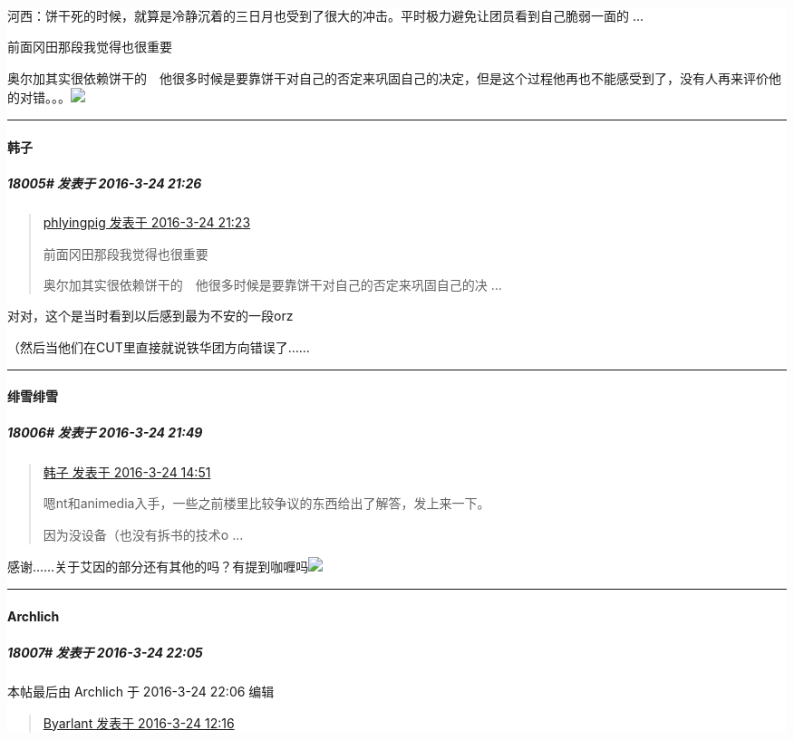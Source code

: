 河西：饼干死的时候，就算是冷静沉着的三日月也受到了很大的冲击。平时极力避免让团员看到自己脆弱一面的 ...</blockquote>

前面冈田那段我觉得也很重要

奥尔加其实很依赖饼干的　他很多时候是要靠饼干对自己的否定来巩固自己的决定，但是这个过程他再也不能感受到了，没有人再来评价他的对错。。。<img src="https://static.saraba1st.com/image/smiley/face/02.gif" referrerpolicy="no-referrer"> 







*****

####  韩子  
##### 18005#       发表于 2016-3-24 21:26



<blockquote><a href="httphttps://bbs.saraba1st.com/2b/forum.php?mod=redirect&amp;goto=findpost&amp;pid=31927266&amp;ptid=1148153" target="_blank">phlyingpig 发表于 2016-3-24 21:23</a>

前面冈田那段我觉得也很重要

奥尔加其实很依赖饼干的　他很多时候是要靠饼干对自己的否定来巩固自己的决 ...</blockquote>
对对，这个是当时看到以后感到最为不安的一段orz

（然后当他们在CUT里直接就说铁华团方向错误了……







*****

####  绯雪绯雪  
##### 18006#       发表于 2016-3-24 21:49



<blockquote><a href="httphttps://bbs.saraba1st.com/2b/forum.php?mod=redirect&amp;goto=findpost&amp;pid=31924117&amp;ptid=1148153" target="_blank">韩子 发表于 2016-3-24 14:51</a>

嗯nt和animedia入手，一些之前楼里比较争议的东西给出了解答，发上来一下。

因为没设备（也没有拆书的技术o ...</blockquote>
感谢……关于艾因的部分还有其他的吗？有提到咖喱吗<img src="https://static.saraba1st.com/image/smiley/face/02.gif" referrerpolicy="no-referrer">







*****

####  Archlich  
##### 18007#       发表于 2016-3-24 22:05



 本帖最后由 Archlich 于 2016-3-24 22:06 编辑 
<blockquote><a href="httphttps://bbs.saraba1st.com/2b/forum.php?mod=redirect&amp;goto=findpost&amp;pid=31922646&amp;ptid=1148153" target="_blank">Byarlant 发表于 2016-3-24 12:16</a>
